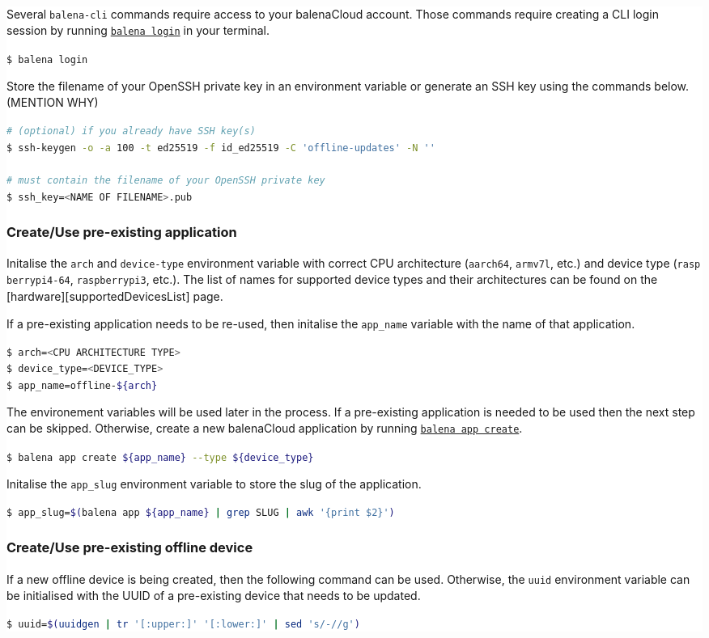 Several `balena-cli` commands require access to your balenaCloud account. Those commands require creating a CLI login session by running [`balena login`](https://www.balena.io/docs/reference/balena-cli/#logging-in) in your terminal. 

```bash
$ balena login
```

Store the filename of your OpenSSH private key in an environment variable or generate an SSH key using the commands below. (MENTION WHY)

```bash
# (optional) if you already have SSH key(s)
$ ssh-keygen -o -a 100 -t ed25519 -f id_ed25519 -C 'offline-updates' -N ''

# must contain the filename of your OpenSSH private key
$ ssh_key=<NAME OF FILENAME>.pub
```

### Create/Use pre-existing application

Initalise the `arch` and `device-type` environment variable with correct CPU architecture (`aarch64`, `armv7l`, etc.) and device type (`raspberrypi4-64`, `raspberrypi3`, etc.). The list of names for supported device types and their architectures can be found on the [hardware][supportedDevicesList] page. 

If a pre-existing application needs to be re-used, then initalise the `app_name` variable with the name of that application.

```bash
$ arch=<CPU ARCHITECTURE TYPE>
$ device_type=<DEVICE_TYPE>
$ app_name=offline-${arch}
```

The environement variables will be used later in the process. If a pre-existing application is needed to be used then the next step can be skipped. Otherwise, create a new balenaCloud application by running [`balena app create`](https://www.balena.io/docs/reference/balena-cli/#app-create-name). 

```bash
$ balena app create ${app_name} --type ${device_type}
```

Initalise the `app_slug` environment variable to store the slug of the application.

```bash
$ app_slug=$(balena app ${app_name} | grep SLUG | awk '{print $2}')
```

### Create/Use pre-existing offline device

If a new offline device is being created, then the following command can be used. Otherwise, the `uuid` environment variable can be initialised with the UUID of a pre-existing device that needs to be updated.  

```bash
$ uuid=$(uuidgen | tr '[:upper:]' '[:lower:]' | sed 's/-//g')
```
